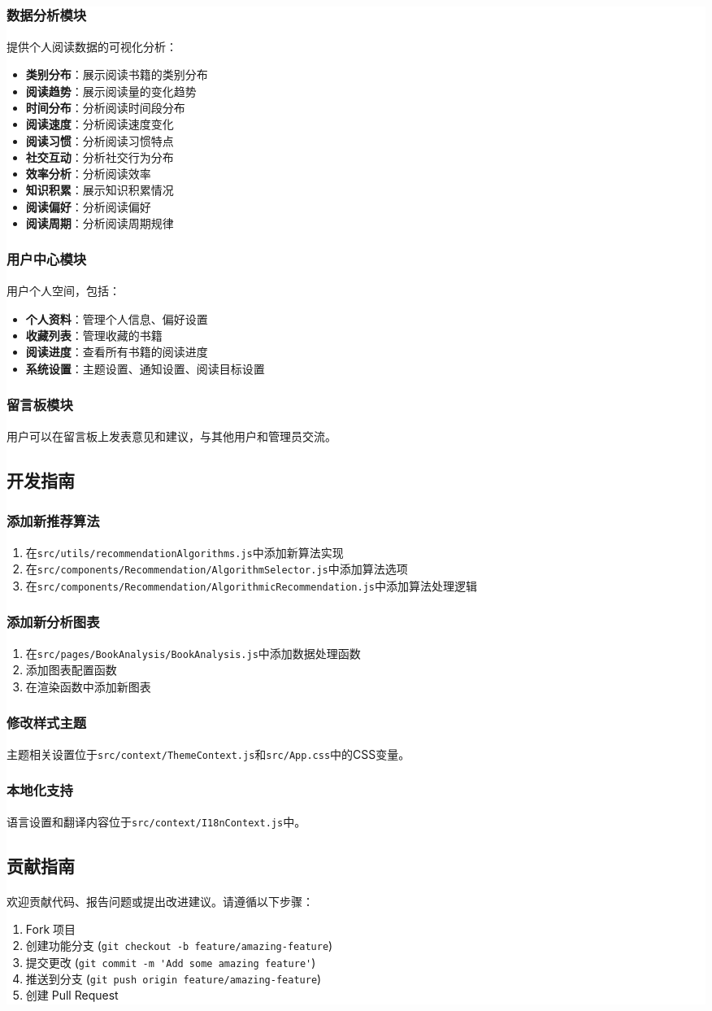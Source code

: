 ### 数据分析模块
提供个人阅读数据的可视化分析：
- **类别分布**：展示阅读书籍的类别分布
- **阅读趋势**：展示阅读量的变化趋势
- **时间分布**：分析阅读时间段分布
- **阅读速度**：分析阅读速度变化
- **阅读习惯**：分析阅读习惯特点
- **社交互动**：分析社交行为分布
- **效率分析**：分析阅读效率
- **知识积累**：展示知识积累情况
- **阅读偏好**：分析阅读偏好
- **阅读周期**：分析阅读周期规律

### 用户中心模块
用户个人空间，包括：
- **个人资料**：管理个人信息、偏好设置
- **收藏列表**：管理收藏的书籍
- **阅读进度**：查看所有书籍的阅读进度
- **系统设置**：主题设置、通知设置、阅读目标设置

### 留言板模块
用户可以在留言板上发表意见和建议，与其他用户和管理员交流。

## 开发指南

### 添加新推荐算法
1. 在`src/utils/recommendationAlgorithms.js`中添加新算法实现
2. 在`src/components/Recommendation/AlgorithmSelector.js`中添加算法选项
3. 在`src/components/Recommendation/AlgorithmicRecommendation.js`中添加算法处理逻辑

### 添加新分析图表
1. 在`src/pages/BookAnalysis/BookAnalysis.js`中添加数据处理函数
2. 添加图表配置函数
3. 在渲染函数中添加新图表

### 修改样式主题
主题相关设置位于`src/context/ThemeContext.js`和`src/App.css`中的CSS变量。

### 本地化支持
语言设置和翻译内容位于`src/context/I18nContext.js`中。

## 贡献指南

欢迎贡献代码、报告问题或提出改进建议。请遵循以下步骤：

1. Fork 项目
2. 创建功能分支 (`git checkout -b feature/amazing-feature`)
3. 提交更改 (`git commit -m 'Add some amazing feature'`)
4. 推送到分支 (`git push origin feature/amazing-feature`)
5. 创建 Pull Request
